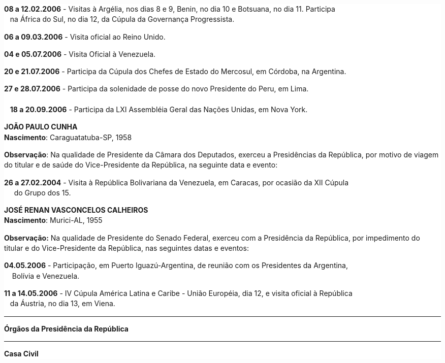 **08 a 12.02.2006** - Visitas à Argélia, nos dias 8 e 9, Benin, no dia 10 e Botsuana, no dia 11. Participa     
   na África do Sul, no dia 12, da Cúpula da Governança Progressista.   
  
**06 a 09.03.2006** - Visita oficial ao Reino Unido.  
  
**04 e 05.07.2006** - Visita Oficial à Venezuela.  
  
**20 e 21.07.2006** - Participa da Cúpula dos Chefes de Estado do Mercosul, em Córdoba, na Argentina.  
  
**27 e 28.07.2006** - Participa da solenidade de posse do novo Presidente do Peru, em Lima.  
      
   **18 a 20.09.2006** - Participa da LXI Assembléia Geral das Nações Unidas, em Nova York.  
  
  
  
**JOÃO PAULO CUNHA**  
**Nascimento**: Caraguatatuba-SP, 1958  
  
**Observação**: Na qualidade de Presidente da Câmara dos Deputados, exerceu a Presidências da República, por motivo de viagem do titular e de saúde do Vice-Presidente da República, na seguinte data e evento:  
  
**26 a 27.02.2004** - Visita à República Bolivariana da Venezuela, em Caracas, por ocasião da XII Cúpula  
     do Grupo dos 15.  
  
  
  
  
**JOSÉ RENAN VASCONCELOS CALHEIROS  
Nascimento**: Murici-AL, 1955  
  
**Observação:** Na qualidade de Presidente do Senado Federal, exerceu com a Presidência da República, por impedimento do titular e do Vice-Presidente da República, nas seguintes datas e eventos:  
  
**04.05.2006** - Participação, em Puerto Iguazú-Argentina, de reunião com os Presidentes da Argentina,   
    Bolívia e Venezuela.  
  
**11 a 14.05.2006** - IV Cúpula América Latina e Caribe - União Européia, dia 12, e visita oficial à República  
   da Áustria, no dia 13, em Viena.  
  
  



---


**Órgãos da Presidência da República**


---


  
  
**Casa Civil** 




